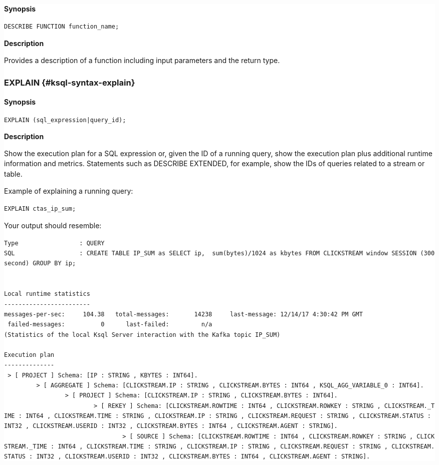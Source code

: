 **Synopsis**

``` {.sourceCode .sql}
DESCRIBE FUNCTION function_name;
```

**Description**

Provides a description of a function including input parameters and the
return type.

### EXPLAIN {#ksql-syntax-explain}

**Synopsis**

``` {.sourceCode .sql}
EXPLAIN (sql_expression|query_id);
```

**Description**

Show the execution plan for a SQL expression or, given the ID of a
running query, show the execution plan plus additional runtime
information and metrics. Statements such as DESCRIBE EXTENDED, for
example, show the IDs of queries related to a stream or table.

Example of explaining a running query:

``` {.sourceCode .sql}
EXPLAIN ctas_ip_sum;
```

Your output should resemble:

    Type                 : QUERY
    SQL                  : CREATE TABLE IP_SUM as SELECT ip,  sum(bytes)/1024 as kbytes FROM CLICKSTREAM window SESSION (300 second) GROUP BY ip;


    Local runtime statistics
    ------------------------
    messages-per-sec:     104.38   total-messages:       14238     last-message: 12/14/17 4:30:42 PM GMT
     failed-messages:          0      last-failed:         n/a
    (Statistics of the local Ksql Server interaction with the Kafka topic IP_SUM)

    Execution plan
    --------------
     > [ PROJECT ] Schema: [IP : STRING , KBYTES : INT64].
             > [ AGGREGATE ] Schema: [CLICKSTREAM.IP : STRING , CLICKSTREAM.BYTES : INT64 , KSQL_AGG_VARIABLE_0 : INT64].
                     > [ PROJECT ] Schema: [CLICKSTREAM.IP : STRING , CLICKSTREAM.BYTES : INT64].
                             > [ REKEY ] Schema: [CLICKSTREAM.ROWTIME : INT64 , CLICKSTREAM.ROWKEY : STRING , CLICKSTREAM._TIME : INT64 , CLICKSTREAM.TIME : STRING , CLICKSTREAM.IP : STRING , CLICKSTREAM.REQUEST : STRING , CLICKSTREAM.STATUS : INT32 , CLICKSTREAM.USERID : INT32 , CLICKSTREAM.BYTES : INT64 , CLICKSTREAM.AGENT : STRING].
                                     > [ SOURCE ] Schema: [CLICKSTREAM.ROWTIME : INT64 , CLICKSTREAM.ROWKEY : STRING , CLICKSTREAM._TIME : INT64 , CLICKSTREAM.TIME : STRING , CLICKSTREAM.IP : STRING , CLICKSTREAM.REQUEST : STRING , CLICKSTREAM.STATUS : INT32 , CLICKSTREAM.USERID : INT32 , CLICKSTREAM.BYTES : INT64 , CLICKSTREAM.AGENT : STRING].
